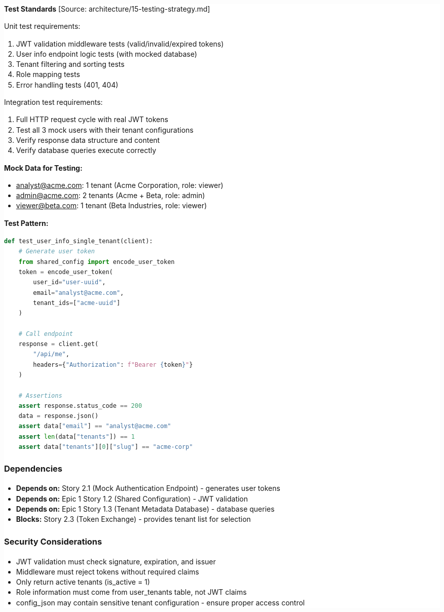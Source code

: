 **Test Standards** [Source: architecture/15-testing-strategy.md]

Unit test requirements:
1. JWT validation middleware tests (valid/invalid/expired tokens)
2. User info endpoint logic tests (with mocked database)
3. Tenant filtering and sorting tests
4. Role mapping tests
5. Error handling tests (401, 404)

Integration test requirements:
1. Full HTTP request cycle with real JWT tokens
2. Test all 3 mock users with their tenant configurations
3. Verify response data structure and content
4. Verify database queries execute correctly

**Mock Data for Testing:**
- analyst@acme.com: 1 tenant (Acme Corporation, role: viewer)
- admin@acme.com: 2 tenants (Acme + Beta, role: admin)
- viewer@beta.com: 1 tenant (Beta Industries, role: viewer)

**Test Pattern:**
```python
def test_user_info_single_tenant(client):
    # Generate user token
    from shared_config import encode_user_token
    token = encode_user_token(
        user_id="user-uuid",
        email="analyst@acme.com",
        tenant_ids=["acme-uuid"]
    )

    # Call endpoint
    response = client.get(
        "/api/me",
        headers={"Authorization": f"Bearer {token}"}
    )

    # Assertions
    assert response.status_code == 200
    data = response.json()
    assert data["email"] == "analyst@acme.com"
    assert len(data["tenants"]) == 1
    assert data["tenants"][0]["slug"] == "acme-corp"
```

### Dependencies
- **Depends on:** Story 2.1 (Mock Authentication Endpoint) - generates user tokens
- **Depends on:** Epic 1 Story 1.2 (Shared Configuration) - JWT validation
- **Depends on:** Epic 1 Story 1.3 (Tenant Metadata Database) - database queries
- **Blocks:** Story 2.3 (Token Exchange) - provides tenant list for selection

### Security Considerations
- JWT validation must check signature, expiration, and issuer
- Middleware must reject tokens without required claims
- Only return active tenants (is_active = 1)
- Role information must come from user_tenants table, not JWT claims
- config_json may contain sensitive tenant configuration - ensure proper access control
